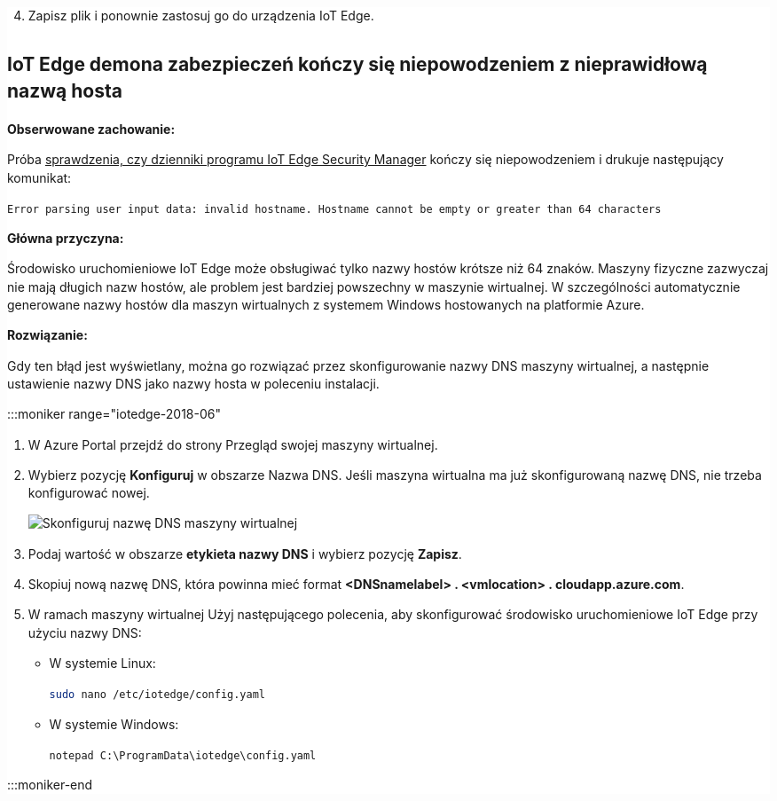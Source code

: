4. Zapisz plik i ponownie zastosuj go do urządzenia IoT Edge.

## <a name="iot-edge-security-daemon-fails-with-an-invalid-hostname"></a>IoT Edge demona zabezpieczeń kończy się niepowodzeniem z nieprawidłową nazwą hosta

**Obserwowane zachowanie:**

Próba [sprawdzenia, czy dzienniki programu IoT Edge Security Manager](troubleshoot.md#check-the-status-of-the-iot-edge-security-manager-and-its-logs) kończy się niepowodzeniem i drukuje następujący komunikat:

```output
Error parsing user input data: invalid hostname. Hostname cannot be empty or greater than 64 characters
```

**Główna przyczyna:**

Środowisko uruchomieniowe IoT Edge może obsługiwać tylko nazwy hostów krótsze niż 64 znaków. Maszyny fizyczne zazwyczaj nie mają długich nazw hostów, ale problem jest bardziej powszechny w maszynie wirtualnej. W szczególności automatycznie generowane nazwy hostów dla maszyn wirtualnych z systemem Windows hostowanych na platformie Azure.

**Rozwiązanie:**

Gdy ten błąd jest wyświetlany, można go rozwiązać przez skonfigurowanie nazwy DNS maszyny wirtualnej, a następnie ustawienie nazwy DNS jako nazwy hosta w poleceniu instalacji.


:::moniker range="iotedge-2018-06"

1. W Azure Portal przejdź do strony Przegląd swojej maszyny wirtualnej.
2. Wybierz pozycję **Konfiguruj** w obszarze Nazwa DNS. Jeśli maszyna wirtualna ma już skonfigurowaną nazwę DNS, nie trzeba konfigurować nowej.

   ![Skonfiguruj nazwę DNS maszyny wirtualnej](./media/troubleshoot/configure-dns.png)

3. Podaj wartość w obszarze **etykieta nazwy DNS** i wybierz pozycję **Zapisz**.
4. Skopiuj nową nazwę DNS, która powinna mieć format **\<DNSnamelabel\> . \<vmlocation\> . cloudapp.azure.com**.
5. W ramach maszyny wirtualnej Użyj następującego polecenia, aby skonfigurować środowisko uruchomieniowe IoT Edge przy użyciu nazwy DNS:

   * W systemie Linux:

      ```bash
      sudo nano /etc/iotedge/config.yaml
      ```

   * W systemie Windows:

      ```cmd
      notepad C:\ProgramData\iotedge\config.yaml
      ```

:::moniker-end
